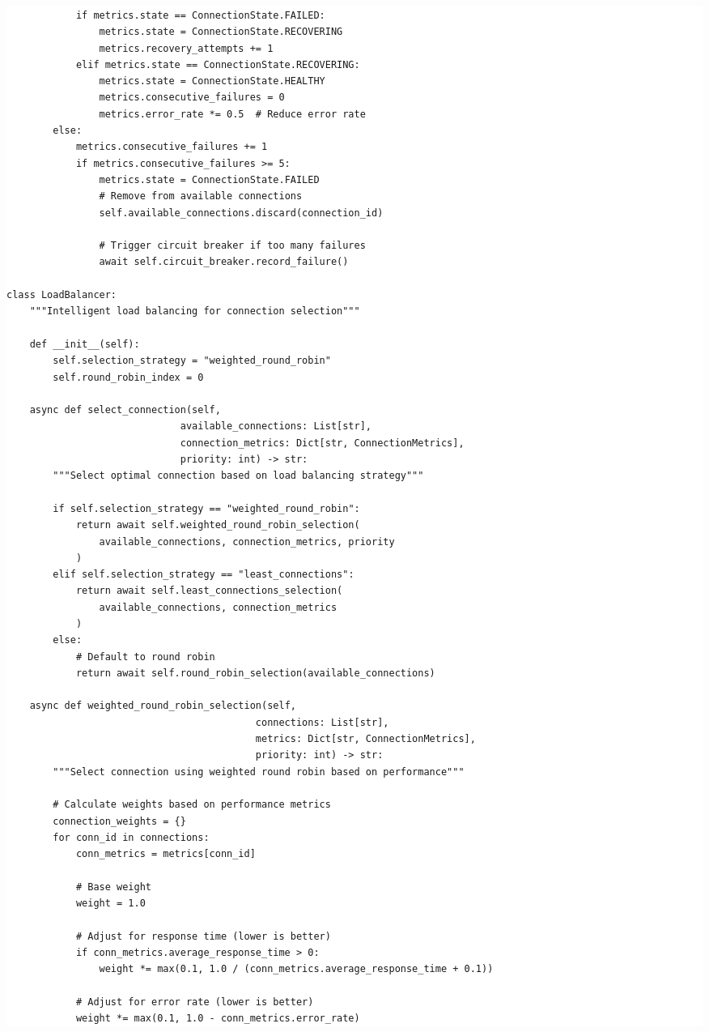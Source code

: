 ```text
            if metrics.state == ConnectionState.FAILED:
                metrics.state = ConnectionState.RECOVERING
                metrics.recovery_attempts += 1
            elif metrics.state == ConnectionState.RECOVERING:
                metrics.state = ConnectionState.HEALTHY
                metrics.consecutive_failures = 0
                metrics.error_rate *= 0.5  # Reduce error rate
        else:
            metrics.consecutive_failures += 1
            if metrics.consecutive_failures >= 5:
                metrics.state = ConnectionState.FAILED
                # Remove from available connections
                self.available_connections.discard(connection_id)

                # Trigger circuit breaker if too many failures
                await self.circuit_breaker.record_failure()

class LoadBalancer:
    """Intelligent load balancing for connection selection"""

    def __init__(self):
        self.selection_strategy = "weighted_round_robin"
        self.round_robin_index = 0

    async def select_connection(self,
                              available_connections: List[str],
                              connection_metrics: Dict[str, ConnectionMetrics],
                              priority: int) -> str:
        """Select optimal connection based on load balancing strategy"""

        if self.selection_strategy == "weighted_round_robin":
            return await self.weighted_round_robin_selection(
                available_connections, connection_metrics, priority
            )
        elif self.selection_strategy == "least_connections":
            return await self.least_connections_selection(
                available_connections, connection_metrics
            )
        else:
            # Default to round robin
            return await self.round_robin_selection(available_connections)

    async def weighted_round_robin_selection(self,
                                           connections: List[str],
                                           metrics: Dict[str, ConnectionMetrics],
                                           priority: int) -> str:
        """Select connection using weighted round robin based on performance"""

        # Calculate weights based on performance metrics
        connection_weights = {}
        for conn_id in connections:
            conn_metrics = metrics[conn_id]

            # Base weight
            weight = 1.0

            # Adjust for response time (lower is better)
            if conn_metrics.average_response_time > 0:
                weight *= max(0.1, 1.0 / (conn_metrics.average_response_time + 0.1))

            # Adjust for error rate (lower is better)
            weight *= max(0.1, 1.0 - conn_metrics.error_rate)

```